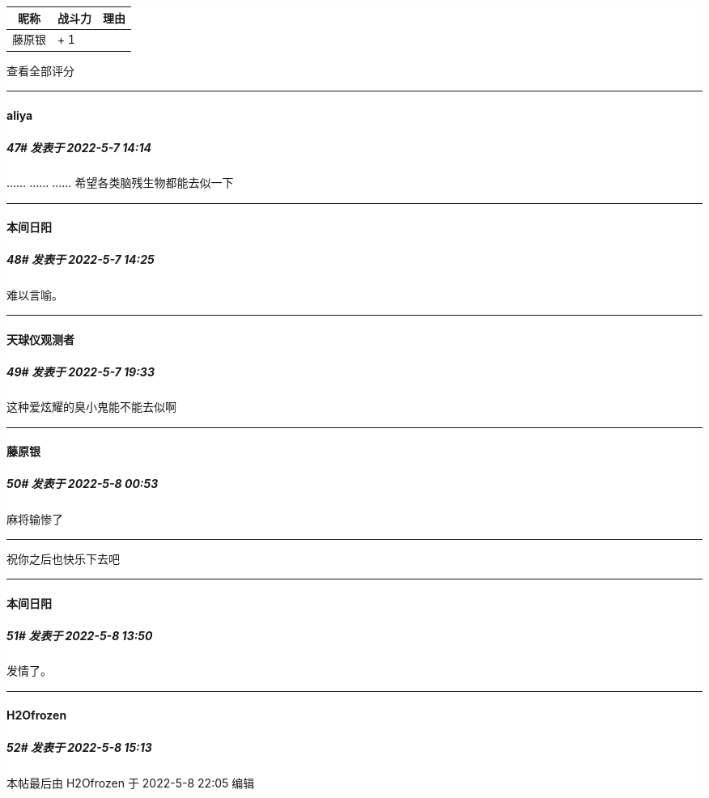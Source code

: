 |昵称|战斗力|理由|
|----|---|---|
| 藤原银| + 1||

查看全部评分

*****

####  aliya  
##### 47#       发表于 2022-5-7 14:14

……
……
……
希望各类脑残生物都能去似一下

*****

####  本间日阳  
##### 48#       发表于 2022-5-7 14:25

难以言喻。

*****

####  天球仪观测者  
##### 49#       发表于 2022-5-7 19:33

这种爱炫耀的臭小鬼能不能去似啊

*****

####  藤原银  
##### 50#       发表于 2022-5-8 00:53

麻将输惨了

---------------

祝你之后也快乐下去吧

*****

####  本间日阳  
##### 51#       发表于 2022-5-8 13:50

发情了。

*****

####  H2Ofrozen  
##### 52#       发表于 2022-5-8 15:13

 本帖最后由 H2Ofrozen 于 2022-5-8 22:05 编辑 
